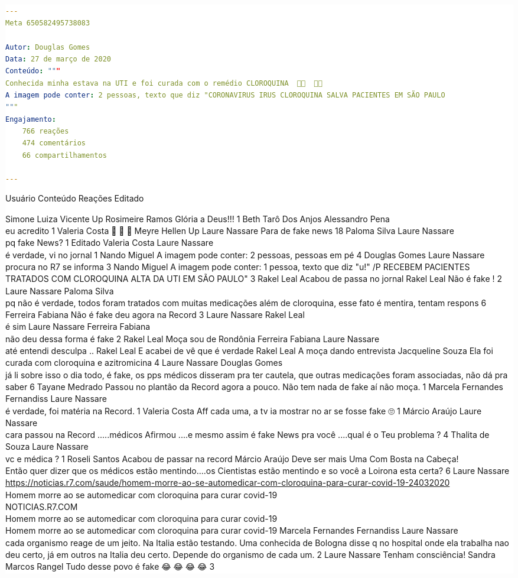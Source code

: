```yaml
---
Meta 650582495738083

Autor: Douglas Gomes
Data: 27 de março de 2020
Conteúdo: """
Conhecida minha estava na UTI e foi curada com o remédio CLOROQUINA  🙏🏻  🙌🏻
A imagem pode conter: 2 pessoas, texto que diz "CORONAVIRUS IRUS CLOROQUINA SALVA PACIENTES EM SÃO PAULO
"""
Engajamento:
	766 reações
	474 comentários
	66 compartilhamentos
	
---
```

Usuário	Conteúdo	Reações	Editado

Simone Luiza Vicente	Up
Rosimeire Ramos	Glória a Deus!!!	1
Beth Tarô Dos Anjos	Alessandro Pena<br>eu acredito	1
Valeria Costa	 👏  👏  👏
Meyre Hellen	Up
Laure Nassare	Para de fake news	18
Paloma Silva	Laure Nassare<br>pq fake News?	1	Editado
Valeria Costa	Laure Nassare<br>é verdade, vi no jornal	1
Nando Miguel	 A imagem pode conter: 2 pessoas, pessoas em pé	4
Douglas Gomes	Laure Nassare<br>procura no R7 se informa	3
Nando Miguel	 A imagem pode conter: 1 pessoa, texto que diz "u!" /P RECEBEM PACIENTES TRATADOS COM CLOROQUINA ALTA DA UTI EM SÃO PAULO"	3
Rakel Leal	Acabou de passa no jornal
Rakel Leal	Não é fake !	2
Laure Nassare	Paloma Silva<br>pq não é verdade, todos foram tratados com muitas medicações além de cloroquina, esse fato é mentira, tentam respons	6
Ferreira Fabiana	Não é fake deu agora na Record	3
Laure Nassare	Rakel Leal<br>é sim
Laure Nassare	Ferreira Fabiana<br>não deu dessa forma é fake	2
Rakel Leal	Moça sou de Rondônia
Ferreira Fabiana	Laure Nassare<br>até entendi desculpa ..
Rakel Leal	E acabei de vê que é verdade
Rakel Leal	A moça dando entrevista
Jacqueline Souza	Ela foi curada com cloroquina e azitromicina	4
Laure Nassare	Douglas Gomes<br>já li sobre isso o dia todo, é fake, os pps médicos disseram pra ter cautela, que outras medicações foram associadas, não dá pra saber	6
Tayane Medrado	Passou no plantão da Record agora a pouco. Não tem nada de fake aí não moça.	1
Marcela Fernandes Fernandiss	Laure Nassare<br>é verdade, foi matéria na Record.	1
Valeria Costa	Aff cada uma, a tv ia mostrar no ar se fosse fake  🙄	1
Márcio Araújo	Laure Nassare<br>cara passou na Record .....médicos Afirmou ....e mesmo assim é fake News pra você ....qual é o Teu problema ?	4
Thalita de Souza	Laure Nassare<br>vc e médica ?	1
Roseli Santos	Acabou de passar na record
Márcio Araújo	Deve ser mais Uma Com Bosta na Cabeça!<br>Então quer dizer que os médicos estão mentindo....os Cientistas estão mentindo e so você a Loirona esta certa?	6
Laure Nassare	https://noticias.r7.com/saude/homem-morre-ao-se-automedicar-com-cloroquina-para-curar-covid-19-24032020<br> Homem morre ao se automedicar com cloroquina para curar covid-19<br>NOTICIAS.R7.COM<br>Homem morre ao se automedicar com cloroquina para curar covid-19<br>Homem morre ao se automedicar com cloroquina para curar covid-19
Marcela Fernandes Fernandiss	Laure Nassare<br>cada organismo reage de um jeito. Na Italia estão testando. Uma conhecida de Bologna disse q no hospital onde ela trabalha nao deu certo, já em outros na Italia deu certo. Depende do organismo de cada um.	2
Laure Nassare	Tenham consciência!
Sandra Marcos Rangel	Tudo desse povo é fake  😂  😂  😂  😂	3